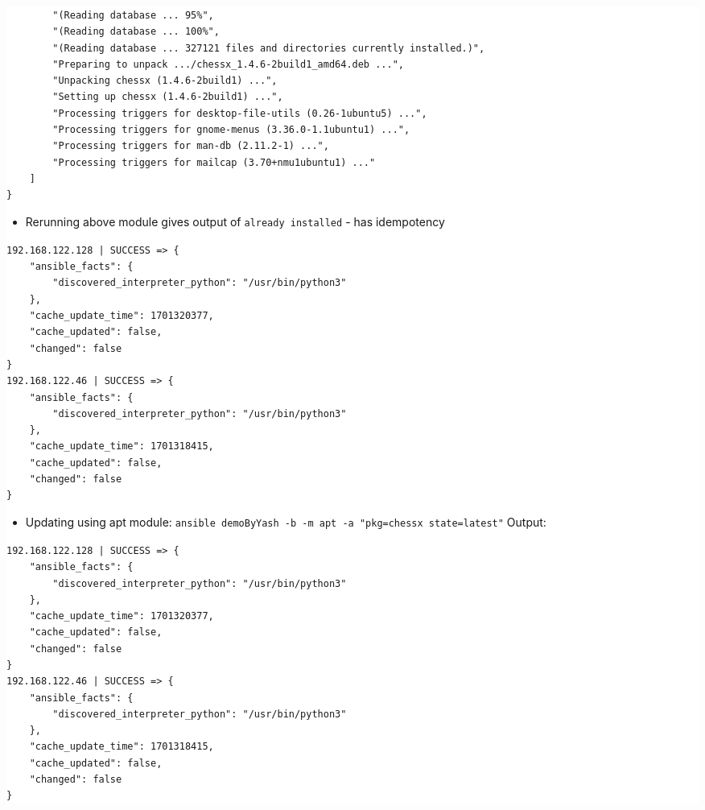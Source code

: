 ```
        "(Reading database ... 95%",
        "(Reading database ... 100%",
        "(Reading database ... 327121 files and directories currently installed.)",
        "Preparing to unpack .../chessx_1.4.6-2build1_amd64.deb ...",
        "Unpacking chessx (1.4.6-2build1) ...",
        "Setting up chessx (1.4.6-2build1) ...",
        "Processing triggers for desktop-file-utils (0.26-1ubuntu5) ...",
        "Processing triggers for gnome-menus (3.36.0-1.1ubuntu1) ...",
        "Processing triggers for man-db (2.11.2-1) ...",
        "Processing triggers for mailcap (3.70+nmu1ubuntu1) ..."
    ]
}

```
- Rerunning above module gives output of `already installed` - has idempotency 
```
192.168.122.128 | SUCCESS => {
    "ansible_facts": {
        "discovered_interpreter_python": "/usr/bin/python3"
    },
    "cache_update_time": 1701320377,
    "cache_updated": false,
    "changed": false
}
192.168.122.46 | SUCCESS => {
    "ansible_facts": {
        "discovered_interpreter_python": "/usr/bin/python3"
    },
    "cache_update_time": 1701318415,
    "cache_updated": false,
    "changed": false
}

```
- Updating using apt module: `ansible demoByYash -b -m apt -a "pkg=chessx state=latest"`
Output:
```
192.168.122.128 | SUCCESS => {
    "ansible_facts": {
        "discovered_interpreter_python": "/usr/bin/python3"
    },
    "cache_update_time": 1701320377,
    "cache_updated": false,
    "changed": false
}
192.168.122.46 | SUCCESS => {
    "ansible_facts": {
        "discovered_interpreter_python": "/usr/bin/python3"
    },
    "cache_update_time": 1701318415,
    "cache_updated": false,
    "changed": false
}
```
